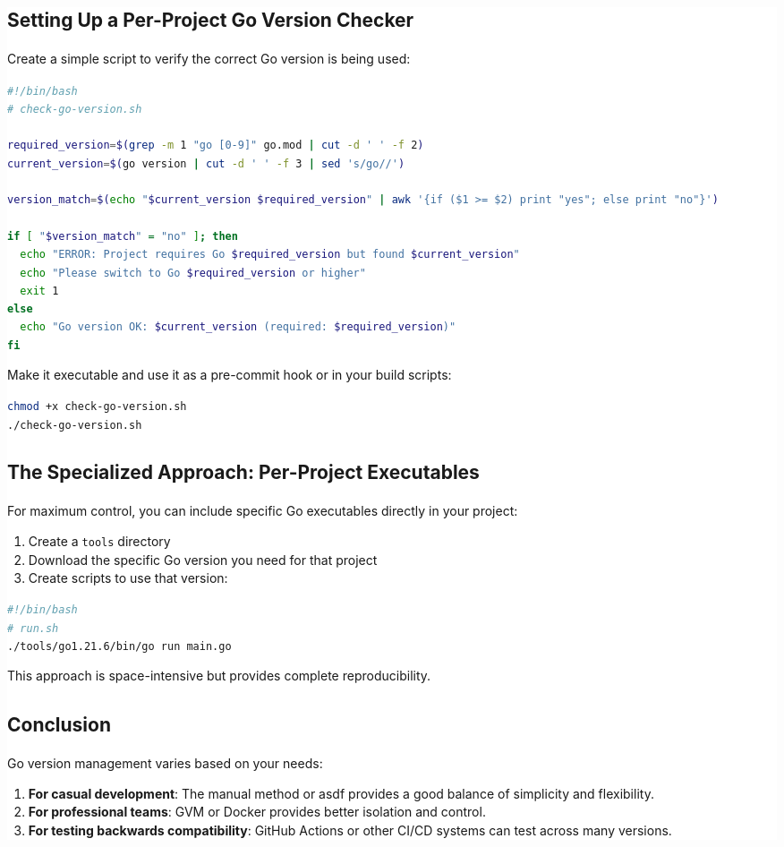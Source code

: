 ## Setting Up a Per-Project Go Version Checker

Create a simple script to verify the correct Go version is being used:

```bash
#!/bin/bash
# check-go-version.sh

required_version=$(grep -m 1 "go [0-9]" go.mod | cut -d ' ' -f 2)
current_version=$(go version | cut -d ' ' -f 3 | sed 's/go//')

version_match=$(echo "$current_version $required_version" | awk '{if ($1 >= $2) print "yes"; else print "no"}')

if [ "$version_match" = "no" ]; then
  echo "ERROR: Project requires Go $required_version but found $current_version"
  echo "Please switch to Go $required_version or higher"
  exit 1
else
  echo "Go version OK: $current_version (required: $required_version)"
fi
```

Make it executable and use it as a pre-commit hook or in your build scripts:

```bash
chmod +x check-go-version.sh
./check-go-version.sh
```

## The Specialized Approach: Per-Project Executables

For maximum control, you can include specific Go executables directly in your project:

1. Create a `tools` directory
2. Download the specific Go version you need for that project
3. Create scripts to use that version:

```bash
#!/bin/bash
# run.sh
./tools/go1.21.6/bin/go run main.go
```

This approach is space-intensive but provides complete reproducibility.

## Conclusion

Go version management varies based on your needs:

1. **For casual development**: The manual method or asdf provides a good balance of simplicity and flexibility.
2. **For professional teams**: GVM or Docker provides better isolation and control.
3. **For testing backwards compatibility**: GitHub Actions or other CI/CD systems can test across many versions.
